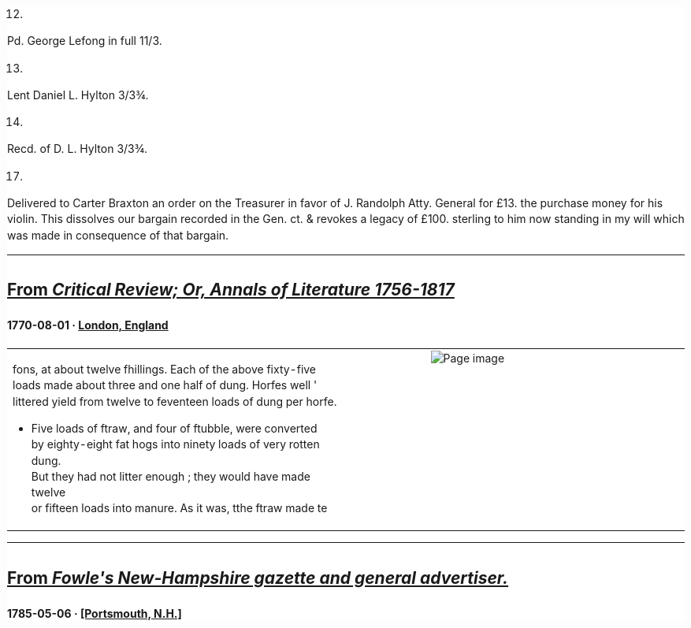12.  
  
Pd. George Lefong in full 11/3.  
  
  
  
13.  
  
Lent Daniel L. Hylton 3/3¾.  
  
  
  
14.  
  
Recd. of D. L. Hylton 3/3¾.  
  
  
  
17.  
  
Delivered to Carter Braxton an order on the Treasurer in favor of J. Randolph Atty. General for £13. the purchase money for his violin. This dissolves our bargain recorded in the Gen. ct. &amp; revokes a legacy of £100. sterling to him now standing in my will which was made in consequence of that bargain.
</td></tr></table>

---

## [From _Critical Review; Or, Annals of Literature 1756-1817_](https://archive.org/details/sim_critical-review-or-annals-of-literature_1770-08_30/page/n15/mode/1up?view=theater)

#### 1770-08-01 &middot; [London, England](http://dbpedia.org/resource/London)

<table style="width: 100%;"><tr><td style="width: 50%">

  
fons, at about twelve fhillings. Each of the above fixty-five  
loads made about three and one half of dung. Horfes well &#x27;  
littered yield from twelve to feventeen loads of dung per horfe.  
  
* Five loads of ftraw, and four of ftubble, were converted  
by eighty-eight fat hogs into ninety loads of very rotten dung.  
But they had not litter enough ; they would have made twelve  
or fifteen loads into manure. As it was, tthe ftraw made te
</td><td style="width: 50%; max-height: 75%; margin: auto; display: block;">
<img alt="Page image" src="https://iiif.archive.org/image/iiif/2/sim_critical-review-or-annals-of-literature_1770-08_30%2Fsim_critical-review-or-annals-of-literature_1770-08_30_jp2.zip%2Fsim_critical-review-or-annals-of-literature_1770-08_30_jp2%2Fsim_critical-review-or-annals-of-literature_1770-08_30_0015.jp2/pct:22.52673796791444,13.682965299684543,68.51604278074866,11.593059936908517/600,/0/default.jpg"/>
</td>
</tr></table>

---

## [From _Fowle's New-Hampshire gazette and general advertiser._](https://www.loc.gov/resource/sn83025586/1785-05-06/ed-1/?sp=1)

#### 1785-05-06 &middot; [[Portsmouth, N.H.]](http://dbpedia.org/resource/Portsmouth%2C_New_Hampshire)
